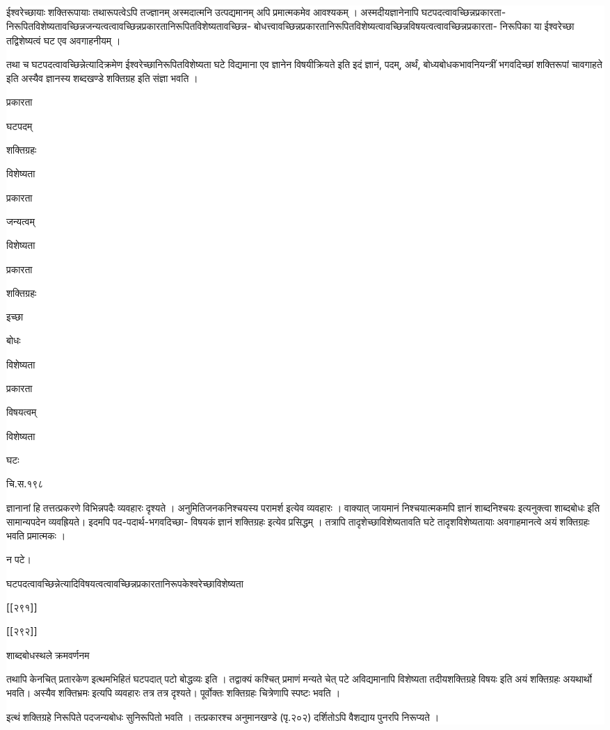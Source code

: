ईश्वरेच्छायाः शक्तिरूपायाः तथारूपत्वेऽपि तज्ज्ञानम् अस्मदात्मनि उत्पद्यमानम् अपि प्रमात्मकमेव आवश्यकम् । अस्मदीयज्ञानेनापि घटपदत्वावच्छिन्नप्रकारता- निरूपितविशेष्यतावच्छिन्नजन्यत्वत्वावच्छिन्नप्रकारतानिरूपितविशेष्यतावच्छिन्न- बोधत्त्वावच्छिन्नप्रकारतानिरूपितविशेष्यत्वावच्छिन्नविषयत्वत्वावच्छिन्नप्रकारता- निरूपिका या ईश्वरेच्छा तद्विशेष्यत्वं घट एव अवगाहनीयम् । 

तथा च घटपदत्वावच्छिन्नेत्यादिक्रमेण ईश्वरेच्छानिरूपितविशेष्यता घटे विद्यमाना एव ज्ञानेन विषयीक्रियते इति इदं ज्ञानं, पदम्, अर्थं, बोध्यबोधकभावनियन्त्रीं भगवदिच्छां शक्तिरूपां चावगाहते इति अस्यैव ज्ञानस्य शब्दखण्डे शक्तिग्रह इति संज्ञा भवति । 

प्रकारता 

घटपदम् 

शक्तिग्रहः 

विशेष्यता 

प्रकारता 

जन्यत्वम् 

विशेष्यता 

प्रकारता 

शक्तिग्रहः 

इच्छा 

बोधः 

विशेष्यता 

प्रकारता 

विषयत्वम् 

विशेष्यता 

घटः 

चि.स.१९८ 

ज्ञानानां हि तत्तत्प्रकरणे विभिन्नपदैः व्यवहारः दृश्यते । अनुमितिजनकनिश्चयस्य परामर्श इत्येव व्यवहारः । वाक्यात् जायमानं निश्चयात्मकमपि ज्ञानं शाब्दनिश्चयः इत्यनुक्त्वा शाब्दबोधः इति सामान्यपदेन व्यवह्रियते। इदमपि पद-पदार्थ-भगवदिच्छा- विषयकं ज्ञानं शक्तिग्रहः इत्येव प्रसिद्धम् । तत्रापि तादृशेच्छाविशेष्यतावति घटे तादृशविशेष्यतायाः अवगाहमानत्वे अयं शक्तिग्रहः भवति प्रमात्मकः । 

न पटे। 

घटपदत्वावच्छिन्नेत्यादिविषयत्वत्वावच्छिन्नप्रकारतानिरूपकेश्वरेच्छाविशेष्यता 

[[२९१]]

[[२९२]]

शाब्दबोधस्थले क्रमवर्णनम 

तथापि केनचित् प्रतारकेण इत्थमभिहितं घटपदात् पटो बोद्धव्यः इति । तद्वाक्यं कश्चित् प्रमाणं मन्यते चेत् पटे अविद्यमानापि विशेष्यता तदीयशक्तिग्रहे विषयः इति अयं शक्तिग्रहः अयथार्थो भवति। अस्यैव शक्तिभ्रमः इत्यपि व्यवहारः तत्र तत्र दृश्यते। पूर्वोक्तः शक्तिग्रहः चित्रेणापि स्पष्टः भवति । 

इत्थं शक्तिग्रहे निरूपिते पदजन्यबोधः सुनिरूपितो भवति । तत्प्रकारश्च अनुमानखण्डे (पृ.२०२) दर्शितोऽपि वैशद्याय पुनरपि निरूप्यते । 
